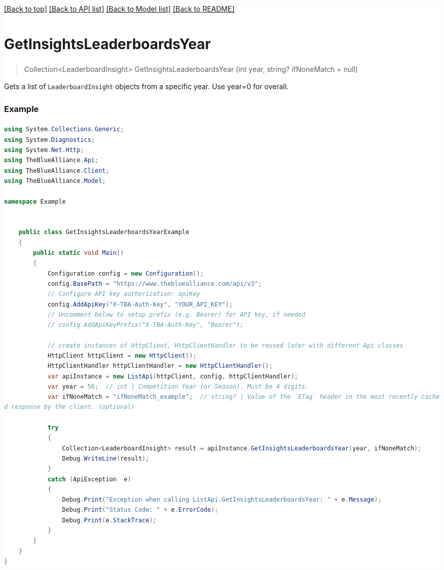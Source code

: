 [[Back to top]](#) [[Back to API list]](../../README.md#documentation-for-api-endpoints) [[Back to Model list]](../../README.md#documentation-for-models) [[Back to README]](../../README.md)

<a id="getinsightsleaderboardsyear"></a>
# **GetInsightsLeaderboardsYear**
> Collection&lt;LeaderboardInsight&gt; GetInsightsLeaderboardsYear (int year, string? ifNoneMatch = null)



Gets a list of `LeaderboardInsight` objects from a specific year. Use year=0 for overall.

### Example
```csharp
using System.Collections.Generic;
using System.Diagnostics;
using System.Net.Http;
using TheBlueAlliance.Api;
using TheBlueAlliance.Client;
using TheBlueAlliance.Model;

namespace Example


    public class GetInsightsLeaderboardsYearExample
    {
        public static void Main()
        {
            Configuration config = new Configuration();
            config.BasePath = "https://www.thebluealliance.com/api/v3";
            // Configure API key authorization: apiKey
            config.AddApiKey("X-TBA-Auth-Key", "YOUR_API_KEY");
            // Uncomment below to setup prefix (e.g. Bearer) for API key, if needed
            // config.AddApiKeyPrefix("X-TBA-Auth-Key", "Bearer");

            // create instances of HttpClient, HttpClientHandler to be reused later with different Api classes
            HttpClient httpClient = new HttpClient();
            HttpClientHandler httpClientHandler = new HttpClientHandler();
            var apiInstance = new ListApi(httpClient, config, httpClientHandler);
            var year = 56;  // int | Competition Year (or Season). Must be 4 digits.
            var ifNoneMatch = "ifNoneMatch_example";  // string? | Value of the `ETag` header in the most recently cached response by the client. (optional) 

            try
            {
                Collection<LeaderboardInsight> result = apiInstance.GetInsightsLeaderboardsYear(year, ifNoneMatch);
                Debug.WriteLine(result);
            }
            catch (ApiException  e)
            {
                Debug.Print("Exception when calling ListApi.GetInsightsLeaderboardsYear: " + e.Message);
                Debug.Print("Status Code: " + e.ErrorCode);
                Debug.Print(e.StackTrace);
            }
        }
    }
}
```
